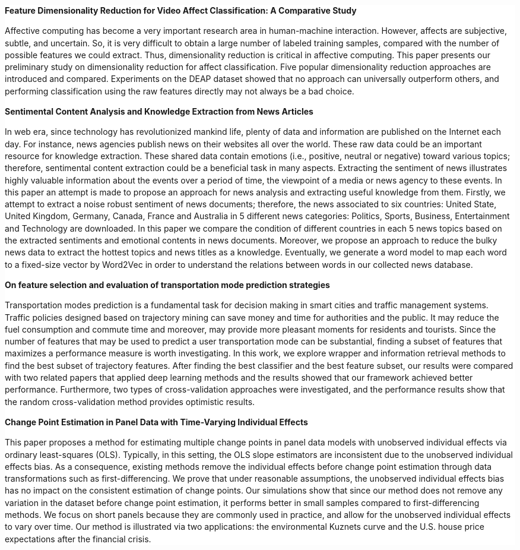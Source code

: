**Feature Dimensionality Reduction for Video Affect Classification: A Comparative Study**

Affective computing has become a very important research area in human-machine interaction. However, affects are subjective, subtle, and uncertain. So, it is very difficult to obtain a large number of labeled training samples, compared with the number of possible features we could extract. Thus, dimensionality reduction is critical in affective computing. This paper presents our preliminary study on dimensionality reduction for affect classification. Five popular dimensionality reduction approaches are introduced and compared. Experiments on the DEAP dataset showed that no approach can universally outperform others, and performing classification using the raw features directly may not always be a bad choice.

**Sentimental Content Analysis and Knowledge Extraction from News Articles**

In web era, since technology has revolutionized mankind life, plenty of data and information are published on the Internet each day. For instance, news agencies publish news on their websites all over the world. These raw data could be an important resource for knowledge extraction. These shared data contain emotions (i.e., positive, neutral or negative) toward various topics; therefore, sentimental content extraction could be a beneficial task in many aspects. Extracting the sentiment of news illustrates highly valuable information about the events over a period of time, the viewpoint of a media or news agency to these events. In this paper an attempt is made to propose an approach for news analysis and extracting useful knowledge from them. Firstly, we attempt to extract a noise robust sentiment of news documents; therefore, the news associated to six countries: United State, United Kingdom, Germany, Canada, France and Australia in 5 different news categories: Politics, Sports, Business, Entertainment and Technology are downloaded. In this paper we compare the condition of different countries in each 5 news topics based on the extracted sentiments and emotional contents in news documents. Moreover, we propose an approach to reduce the bulky news data to extract the hottest topics and news titles as a knowledge. Eventually, we generate a word model to map each word to a fixed-size vector by Word2Vec in order to understand the relations between words in our collected news database.

**On feature selection and evaluation of transportation mode prediction strategies**

Transportation modes prediction is a fundamental task for decision making in smart cities and traffic management systems. Traffic policies designed based on trajectory mining can save money and time for authorities and the public. It may reduce the fuel consumption and commute time and moreover, may provide more pleasant moments for residents and tourists. Since the number of features that may be used to predict a user transportation mode can be substantial, finding a subset of features that maximizes a performance measure is worth investigating. In this work, we explore wrapper and information retrieval methods to find the best subset of trajectory features. After finding the best classifier and the best feature subset, our results were compared with two related papers that applied deep learning methods and the results showed that our framework achieved better performance. Furthermore, two types of cross-validation approaches were investigated, and the performance results show that the random cross-validation method provides optimistic results.

**Change Point Estimation in Panel Data with Time-Varying Individual Effects**

This paper proposes a method for estimating multiple change points in panel data models with unobserved individual effects via ordinary least-squares (OLS). Typically, in this setting, the OLS slope estimators are inconsistent due to the unobserved individual effects bias. As a consequence, existing methods remove the individual effects before change point estimation through data transformations such as first-differencing. We prove that under reasonable assumptions, the unobserved individual effects bias has no impact on the consistent estimation of change points. Our simulations show that since our method does not remove any variation in the dataset before change point estimation, it performs better in small samples compared to first-differencing methods. We focus on short panels because they are commonly used in practice, and allow for the unobserved individual effects to vary over time. Our method is illustrated via two applications: the environmental Kuznets curve and the U.S. house price expectations after the financial crisis.
